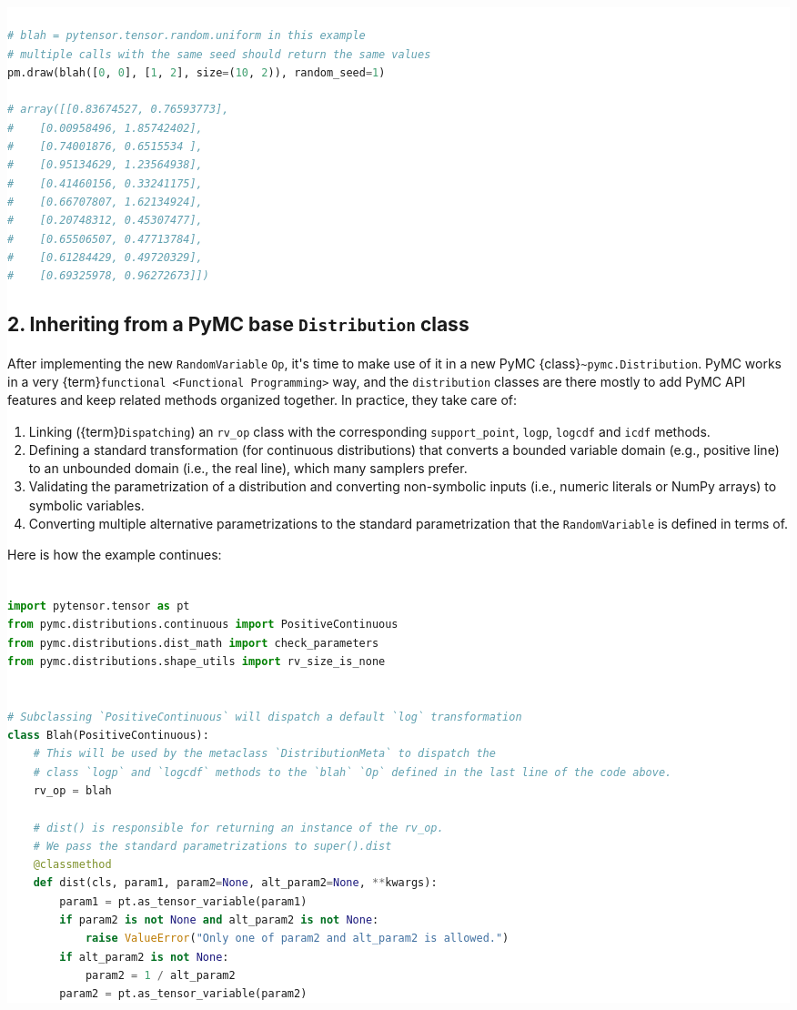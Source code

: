```python

# blah = pytensor.tensor.random.uniform in this example
# multiple calls with the same seed should return the same values
pm.draw(blah([0, 0], [1, 2], size=(10, 2)), random_seed=1)

# array([[0.83674527, 0.76593773],
#    [0.00958496, 1.85742402],
#    [0.74001876, 0.6515534 ],
#    [0.95134629, 1.23564938],
#    [0.41460156, 0.33241175],
#    [0.66707807, 1.62134924],
#    [0.20748312, 0.45307477],
#    [0.65506507, 0.47713784],
#    [0.61284429, 0.49720329],
#    [0.69325978, 0.96272673]])

```

## 2. Inheriting from a PyMC base `Distribution` class

After implementing the new `RandomVariable` `Op`, it's time to make use of it in a new PyMC {class}`~pymc.Distribution`.
PyMC works in a very {term}`functional <Functional Programming>` way, and the `distribution` classes are there mostly to add PyMC API features and keep related methods organized together.
In practice, they take care of:

1. Linking ({term}`Dispatching`) an `rv_op` class with the corresponding `support_point`, `logp`, `logcdf` and `icdf` methods.
1. Defining a standard transformation (for continuous distributions) that converts a bounded variable domain (e.g., positive line) to an unbounded domain (i.e., the real line), which many samplers prefer.
1. Validating the parametrization of a distribution and converting non-symbolic inputs (i.e., numeric literals or NumPy arrays) to symbolic variables.
1. Converting multiple alternative parametrizations to the standard parametrization that the `RandomVariable` is defined in terms of.

Here is how the example continues:

```python

import pytensor.tensor as pt
from pymc.distributions.continuous import PositiveContinuous
from pymc.distributions.dist_math import check_parameters
from pymc.distributions.shape_utils import rv_size_is_none


# Subclassing `PositiveContinuous` will dispatch a default `log` transformation
class Blah(PositiveContinuous):
    # This will be used by the metaclass `DistributionMeta` to dispatch the
    # class `logp` and `logcdf` methods to the `blah` `Op` defined in the last line of the code above.
    rv_op = blah

    # dist() is responsible for returning an instance of the rv_op.
    # We pass the standard parametrizations to super().dist
    @classmethod
    def dist(cls, param1, param2=None, alt_param2=None, **kwargs):
        param1 = pt.as_tensor_variable(param1)
        if param2 is not None and alt_param2 is not None:
            raise ValueError("Only one of param2 and alt_param2 is allowed.")
        if alt_param2 is not None:
            param2 = 1 / alt_param2
        param2 = pt.as_tensor_variable(param2)

```